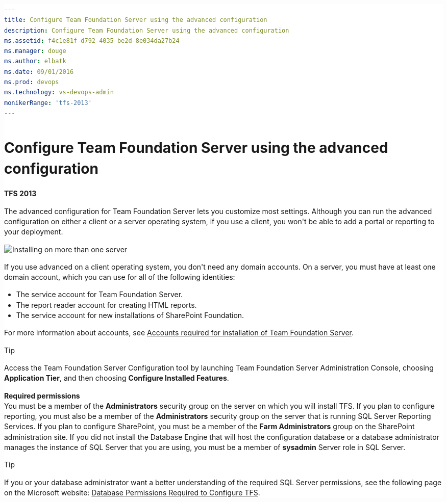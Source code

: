```yaml
---
title: Configure Team Foundation Server using the advanced configuration
description: Configure Team Foundation Server using the advanced configuration
ms.assetid: f4c1e81f-d792-4035-be2d-8e034da27b24
ms.manager: douge
ms.author: elbatk
ms.date: 09/01/2016
ms.prod: devops
ms.technology: vs-devops-admin
monikerRange: 'tfs-2013'
---
```




# Configure Team Foundation Server using the advanced configuration

**TFS 2013**

The advanced configuration for Team Foundation Server lets you customize most settings. Although you can run the advanced configuration on either a client or a server operating system, if you use a client, you won't be able to add a portal or reporting to your deployment.

![Installing on more than one server](../../admin/_img/ic665322.png)

If you use advanced on a client operating system, you don't need any domain accounts. On a server, you must have at least one domain account, which you can use for all of the following identities:

-   The service account for Team Foundation Server.  
-   The report reader account for creating HTML reports.  
-   The service account for new installations of SharePoint Foundation.

For more information about accounts, see [Accounts required for installation of Team Foundation Server](../../requirements.md#accounts).

> [!TIP]
> Access the Team Foundation Server Configuration tool by launching Team Foundation Server Administration Console, choosing **Application Tier**, and then choosing **Configure Installed Features**.

**Required permissions**  
You must be a member of the **Administrators** security group on the server on which you will install TFS. If you plan to configure reporting, you must also be a member of the **Administrators** security group on the server that is running SQL Server Reporting Services. If you plan to configure SharePoint, you must be a member of the **Farm Administrators** group on the SharePoint administration site. If you did not install the Database Engine that will host the configuration database or a database administrator manages the instance of SQL Server that you are using, you must be a member of **sysadmin** Server role in SQL Server.

> [!TIP]
> If you or your database administrator want a better understanding of the required SQL Server permissions, see the following page on the Microsoft website: [Database Permissions Required to Configure TFS](https://blogs.msdn.microsoft.com/bharry/2010/08/20/database-permissions-required-to-configure-tfs/).
